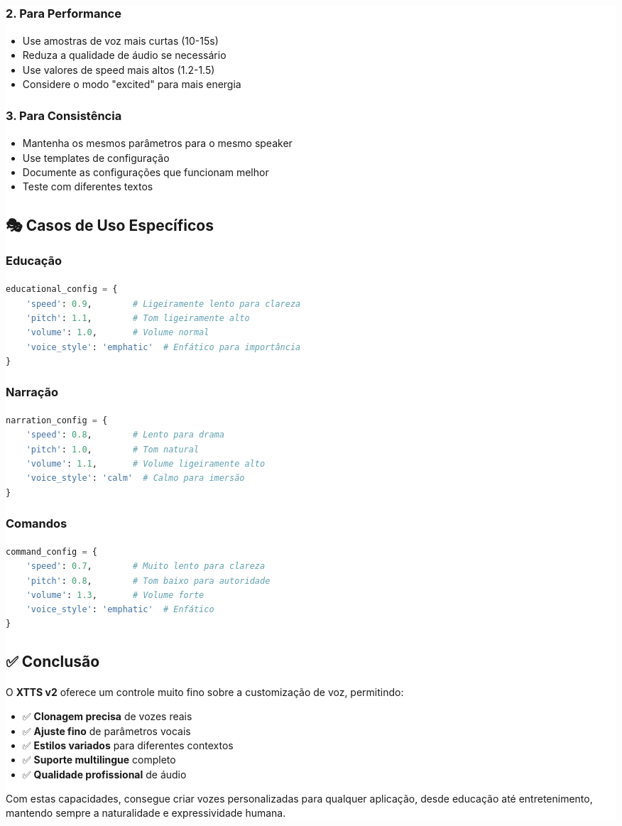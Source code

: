 ### 2. **Para Performance**
- Use amostras de voz mais curtas (10-15s)
- Reduza a qualidade de áudio se necessário
- Use valores de speed mais altos (1.2-1.5)
- Considere o modo "excited" para mais energia

### 3. **Para Consistência**
- Mantenha os mesmos parâmetros para o mesmo speaker
- Use templates de configuração
- Documente as configurações que funcionam melhor
- Teste com diferentes textos

## 🎭 Casos de Uso Específicos

### **Educação**
```python
educational_config = {
    'speed': 0.9,        # Ligeiramente lento para clareza
    'pitch': 1.1,        # Tom ligeiramente alto
    'volume': 1.0,       # Volume normal
    'voice_style': 'emphatic'  # Enfático para importância
}
```

### **Narração**
```python
narration_config = {
    'speed': 0.8,        # Lento para drama
    'pitch': 1.0,        # Tom natural
    'volume': 1.1,       # Volume ligeiramente alto
    'voice_style': 'calm'  # Calmo para imersão
}
```

### **Comandos**
```python
command_config = {
    'speed': 0.7,        # Muito lento para clareza
    'pitch': 0.8,        # Tom baixo para autoridade
    'volume': 1.3,       # Volume forte
    'voice_style': 'emphatic'  # Enfático
}
```

## ✅ Conclusão

O **XTTS v2** oferece um controle muito fino sobre a customização de voz, permitindo:

- ✅ **Clonagem precisa** de vozes reais
- ✅ **Ajuste fino** de parâmetros vocais
- ✅ **Estilos variados** para diferentes contextos
- ✅ **Suporte multilingue** completo
- ✅ **Qualidade profissional** de áudio

Com estas capacidades, consegue criar vozes personalizadas para qualquer aplicação, desde educação até entretenimento, mantendo sempre a naturalidade e expressividade humana. 